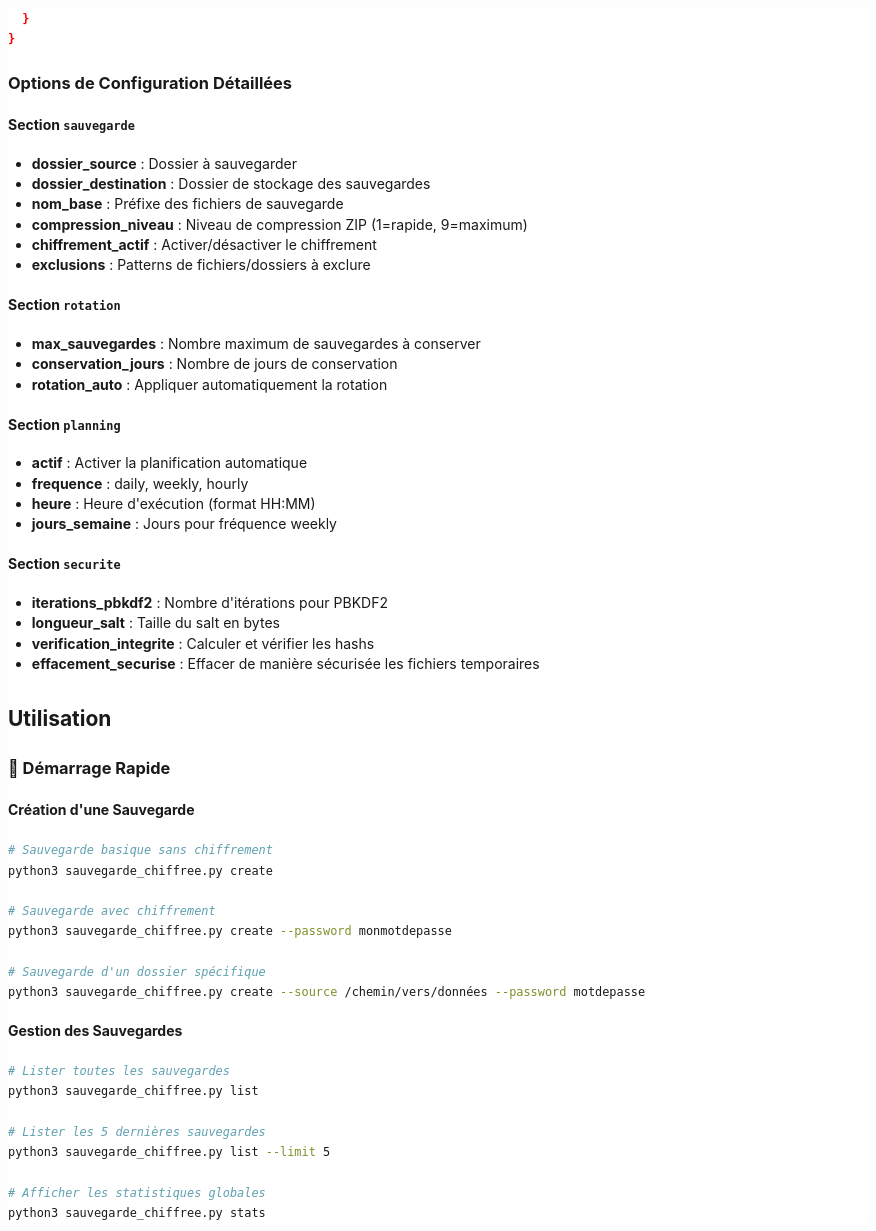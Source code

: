 ```json
  }
}
```

### Options de Configuration Détaillées

#### Section `sauvegarde`
- **dossier_source** : Dossier à sauvegarder
- **dossier_destination** : Dossier de stockage des sauvegardes
- **nom_base** : Préfixe des fichiers de sauvegarde
- **compression_niveau** : Niveau de compression ZIP (1=rapide, 9=maximum)
- **chiffrement_actif** : Activer/désactiver le chiffrement
- **exclusions** : Patterns de fichiers/dossiers à exclure

#### Section `rotation`
- **max_sauvegardes** : Nombre maximum de sauvegardes à conserver
- **conservation_jours** : Nombre de jours de conservation
- **rotation_auto** : Appliquer automatiquement la rotation

#### Section `planning`
- **actif** : Activer la planification automatique
- **frequence** : daily, weekly, hourly
- **heure** : Heure d'exécution (format HH:MM)
- **jours_semaine** : Jours pour fréquence weekly

#### Section `securite`
- **iterations_pbkdf2** : Nombre d'itérations pour PBKDF2
- **longueur_salt** : Taille du salt en bytes
- **verification_integrite** : Calculer et vérifier les hashs
- **effacement_securise** : Effacer de manière sécurisée les fichiers temporaires

## Utilisation

### 🚀 Démarrage Rapide

#### Création d'une Sauvegarde
```bash
# Sauvegarde basique sans chiffrement
python3 sauvegarde_chiffree.py create

# Sauvegarde avec chiffrement
python3 sauvegarde_chiffree.py create --password monmotdepasse

# Sauvegarde d'un dossier spécifique
python3 sauvegarde_chiffree.py create --source /chemin/vers/données --password motdepasse
```

#### Gestion des Sauvegardes
```bash
# Lister toutes les sauvegardes
python3 sauvegarde_chiffree.py list

# Lister les 5 dernières sauvegardes
python3 sauvegarde_chiffree.py list --limit 5

# Afficher les statistiques globales
python3 sauvegarde_chiffree.py stats
```

